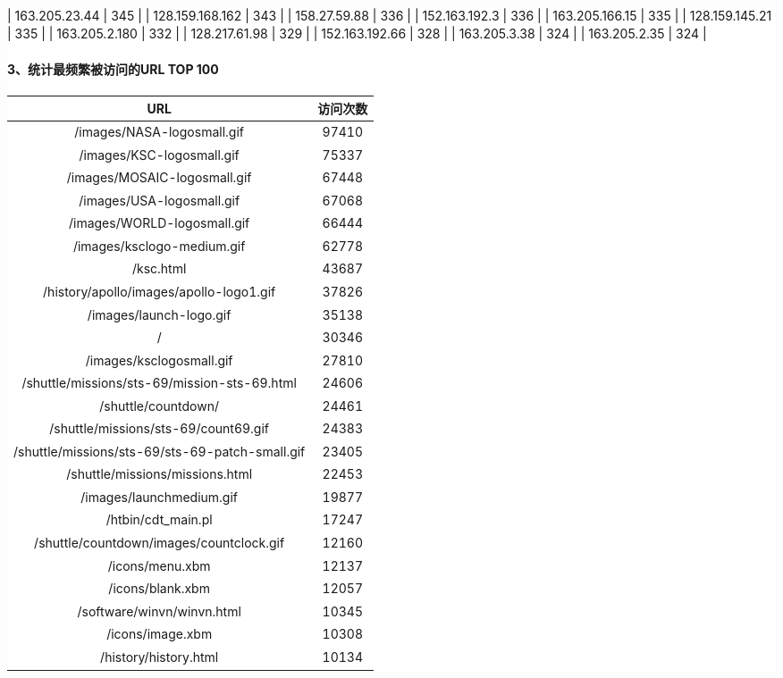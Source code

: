   |  163.205.23.44  |   345    |
  | 128.159.168.162 |   343    |
  |  158.27.59.88   |   336    |
  |  152.163.192.3  |   336    |
  | 163.205.166.15  |   335    |
  | 128.159.145.21  |   335    |
  |  163.205.2.180  |   332    |
  |  128.217.61.98  |   329    |
  | 152.163.192.66  |   328    |
  |  163.205.3.38   |   324    |
  |  163.205.2.35   |   324    |

#### 3、统计最频繁被访问的URL TOP 100

  |                          URL                           | 访问次数 |
  | :----------------------------------------------------: | :------: |
  |               /images/NASA-logosmall.gif               |  97410   |
  |               /images/KSC-logosmall.gif                |  75337   |
  |              /images/MOSAIC-logosmall.gif              |  67448   |
  |               /images/USA-logosmall.gif                |  67068   |
  |              /images/WORLD-logosmall.gif               |  66444   |
  |               /images/ksclogo-medium.gif               |  62778   |
  |                       /ksc.html                        |  43687   |
  |        /history/apollo/images/apollo-logo1.gif         |  37826   |
  |                /images/launch-logo.gif                 |  35138   |
  |                           /                            |  30346   |
  |                /images/ksclogosmall.gif                |  27810   |
  |      /shuttle/missions/sts-69/mission-sts-69.html      |  24606   |
  |                  /shuttle/countdown/                   |  24461   |
  |          /shuttle/missions/sts-69/count69.gif          |  24383   |
  |    /shuttle/missions/sts-69/sts-69-patch-small.gif     |  23405   |
  |            /shuttle/missions/missions.html             |  22453   |
  |                /images/launchmedium.gif                |  19877   |
  |                   /htbin/cdt_main.pl                   |  17247   |
  |        /shuttle/countdown/images/countclock.gif        |  12160   |
  |                    /icons/menu.xbm                     |  12137   |
  |                    /icons/blank.xbm                    |  12057   |
  |               /software/winvn/winvn.html               |  10345   |
  |                    /icons/image.xbm                    |  10308   |
  |                 /history/history.html                  |  10134   |